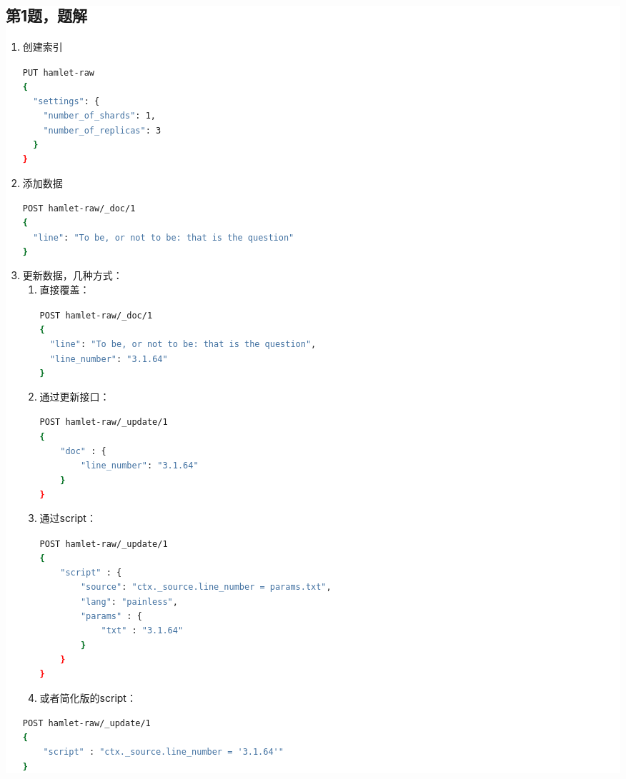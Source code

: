 ## 第1题，题解

1. 创建索引
    ```bash
    PUT hamlet-raw
    {
      "settings": {
        "number_of_shards": 1,
        "number_of_replicas": 3
      }
    }
    ```
1. 添加数据
    ```bash
    POST hamlet-raw/_doc/1
    {
      "line": "To be, or not to be: that is the question"
    }
    ```
1. 更新数据，几种方式：
   1. 直接覆盖：
      ```bash
      POST hamlet-raw/_doc/1
      {
        "line": "To be, or not to be: that is the question",
        "line_number": "3.1.64"  
      }
      ```
   1. 通过更新接口：
      ```bash
      POST hamlet-raw/_update/1
      {
          "doc" : {
              "line_number": "3.1.64"
          }
      }
      ```
   1. 通过script：
      ```bash
      POST hamlet-raw/_update/1
      {
          "script" : {
              "source": "ctx._source.line_number = params.txt",
              "lang": "painless",
              "params" : {
                  "txt" : "3.1.64"
              }
          }
      }
      ```
    1. 或者简化版的script：
      ```bash
      POST hamlet-raw/_update/1
      {
          "script" : "ctx._source.line_number = '3.1.64'"
      }
      ```
